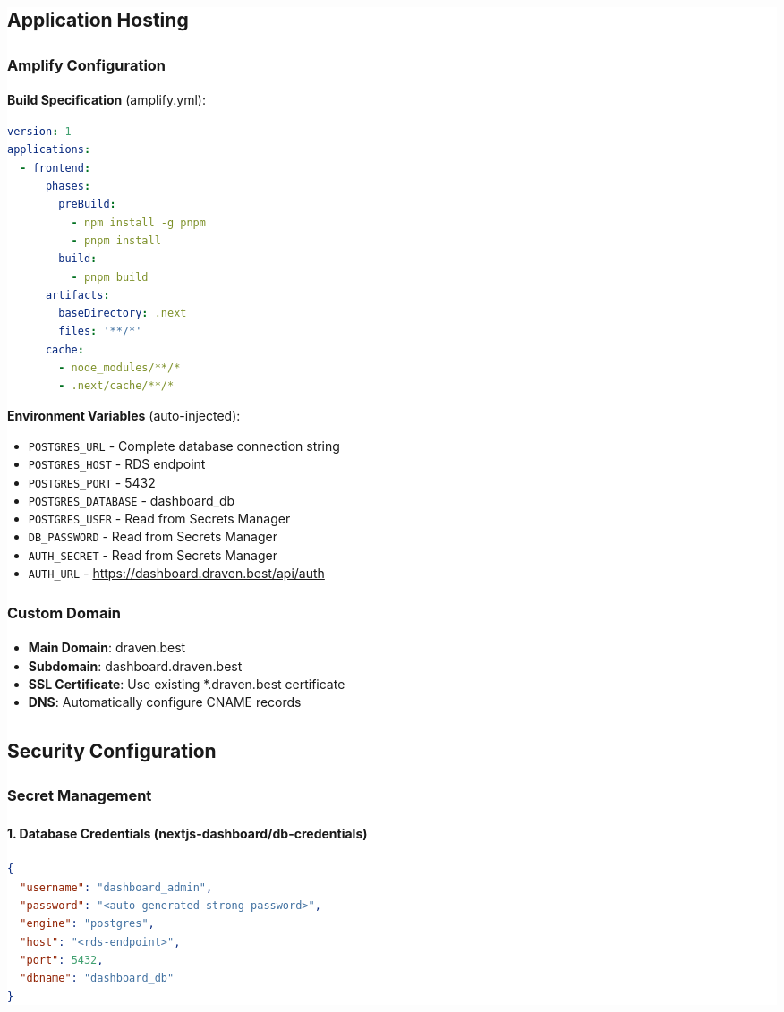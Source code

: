 ## Application Hosting

### Amplify Configuration

**Build Specification** (amplify.yml):
```yaml
version: 1
applications:
  - frontend:
      phases:
        preBuild:
          - npm install -g pnpm
          - pnpm install
        build:
          - pnpm build
      artifacts:
        baseDirectory: .next
        files: '**/*'
      cache:
        - node_modules/**/*
        - .next/cache/**/*
```

**Environment Variables** (auto-injected):
- `POSTGRES_URL` - Complete database connection string
- `POSTGRES_HOST` - RDS endpoint
- `POSTGRES_PORT` - 5432
- `POSTGRES_DATABASE` - dashboard_db
- `POSTGRES_USER` - Read from Secrets Manager
- `DB_PASSWORD` - Read from Secrets Manager
- `AUTH_SECRET` - Read from Secrets Manager
- `AUTH_URL` - https://dashboard.draven.best/api/auth

### Custom Domain

- **Main Domain**: draven.best
- **Subdomain**: dashboard.draven.best
- **SSL Certificate**: Use existing *.draven.best certificate
- **DNS**: Automatically configure CNAME records

## Security Configuration

### Secret Management

#### 1. Database Credentials (nextjs-dashboard/db-credentials)
```json
{
  "username": "dashboard_admin",
  "password": "<auto-generated strong password>",
  "engine": "postgres",
  "host": "<rds-endpoint>",
  "port": 5432,
  "dbname": "dashboard_db"
}
```
